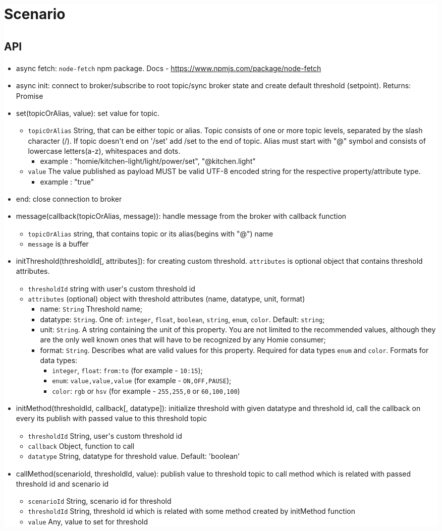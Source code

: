 # Scenario

## API

- async fetch: `node-fetch` npm package. Docs - https://www.npmjs.com/package/node-fetch

- async init: connect to broker/subscribe to root topic/sync broker state and create default threshold (setpoint). Returns: Promise

- set(topicOrAlias, value): set value for topic.
    - `topicOrAlias` String, that can be either topic or alias. 
    Topic consists of one or more topic levels, separated by the slash character (/).
    If topic doesn't end on '/set' add /set to the end of topic. 
    Alias must start with "@" symbol and consists of lowercase letters(a-z), whitespaces and dots.
        - example : "homie/kitchen-light/light/power/set", "@kitchen.light"
    - `value` The value published as payload MUST be valid UTF-8 encoded string for the respective property/attribute type.
        - example : "true"

- end: close connection to broker

- message(callback(topicOrAlias, message)): handle message from the broker with callback function
    - `topicOrAlias` string, that contains topic or its alias(begins with "@") name
    - `message` is a buffer

- initThreshold(thresholdId[, attributes]): for creating custom threshold. `attributes` is optional object that contains threshold attributes.
    - `thresholdId` string with user's custom threshold id
    - `attributes` (optional) object with threshold attributes (name, datatype, unit, format)
        - name: `String` Threshold name;
        - datatype: `String`. One of: `integer`, `float`, `boolean`, `string`, `enum`, `color`. Default: `string`;
        - unit: `String`. A string containing the unit of this property. You are not limited to the recommended values, although they are the only well known ones that will have to be recognized by any Homie consumer;
        - format: `String`. Describes what are valid values for this property. Required for data types `enum` and `color`.
        Formats for data types:
            - `integer`, `float`: `from:to` (for example - `10:15`);
            - `enum`: `value,value,value` (for example - `ON,OFF,PAUSE`);
            - `color`: `rgb` or `hsv` (for example - `255,255,0` or `60,100,100`)

- initMethod(thresholdId, callback[, datatype]): initialize threshold with given datatype and threshold id, call the callback on every its publish with passed value to this threshold topic
    - `thresholdId` String, user's custom threshold id
    - `callback` Object, function to call
    - `datatype` String, datatype for threshold value. Default: 'boolean'  

- callMethod(scenarioId, thresholdId, value): publish value to threshold topic to call method which is related with passed threshold id and scenario id
    - `scenarioId` String, scenario id for threshold
    - `thresholdId` String, threshold id which is related with some method created by initMethod function
    - `value` Any, value to set for threshold
